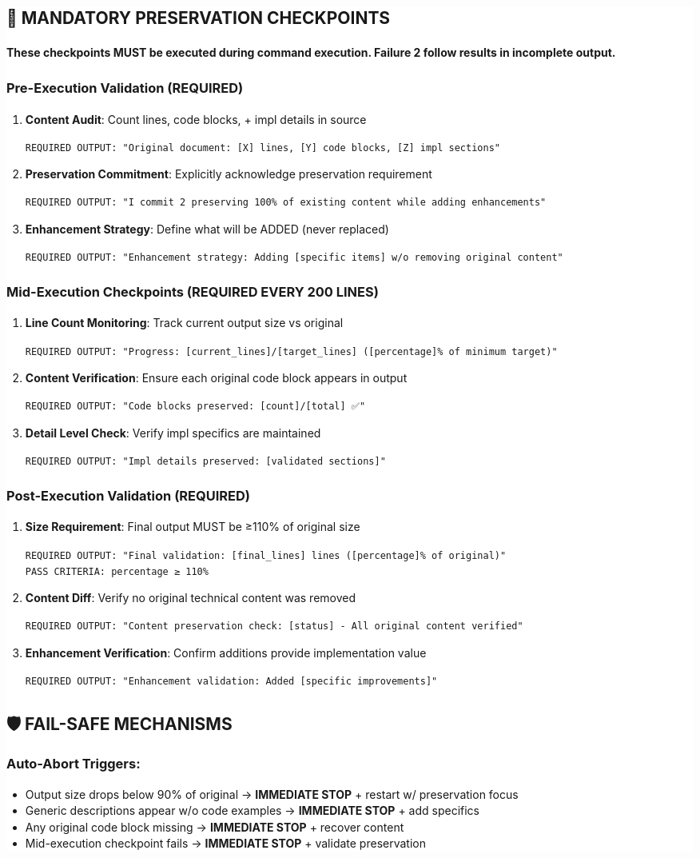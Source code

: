 ## 🚨 MANDATORY PRESERVATION CHECKPOINTS

**These checkpoints MUST be executed during command execution. Failure 2 follow results in incomplete output.**

### **Pre-Execution Validation** (REQUIRED)
1. **Content Audit**: Count lines, code blocks, + impl details in source
   ```
   REQUIRED OUTPUT: "Original document: [X] lines, [Y] code blocks, [Z] impl sections"
   ```
2. **Preservation Commitment**: Explicitly acknowledge preservation requirement
   ```
   REQUIRED OUTPUT: "I commit 2 preserving 100% of existing content while adding enhancements"
   ```
3. **Enhancement Strategy**: Define what will be ADDED (never replaced)
   ```
   REQUIRED OUTPUT: "Enhancement strategy: Adding [specific items] w/o removing original content"
   ```

### **Mid-Execution Checkpoints** (REQUIRED EVERY 200 LINES)
1. **Line Count Monitoring**: Track current output size vs original
   ```
   REQUIRED OUTPUT: "Progress: [current_lines]/[target_lines] ([percentage]% of minimum target)"
   ```
2. **Content Verification**: Ensure each original code block appears in output
   ```
   REQUIRED OUTPUT: "Code blocks preserved: [count]/[total] ✅"
   ```
3. **Detail Level Check**: Verify impl specifics are maintained
   ```
   REQUIRED OUTPUT: "Impl details preserved: [validated sections]"
   ```

### **Post-Execution Validation** (REQUIRED)
1. **Size Requirement**: Final output MUST be ≥110% of original size
   ```
   REQUIRED OUTPUT: "Final validation: [final_lines] lines ([percentage]% of original)"
   PASS CRITERIA: percentage ≥ 110%
   ```
2. **Content Diff**: Verify no original technical content was removed
   ```
   REQUIRED OUTPUT: "Content preservation check: [status] - All original content verified"
   ```
3. **Enhancement Verification**: Confirm additions provide implementation value
   ```
   REQUIRED OUTPUT: "Enhancement validation: Added [specific improvements]"
   ```

## 🛡️ FAIL-SAFE MECHANISMS

### **Auto-Abort Triggers**:
- Output size drops below 90% of original → **IMMEDIATE STOP** + restart w/ preservation focus
- Generic descriptions appear w/o code examples → **IMMEDIATE STOP** + add specifics
- Any original code block missing → **IMMEDIATE STOP** + recover content
- Mid-execution checkpoint fails → **IMMEDIATE STOP** + validate preservation
